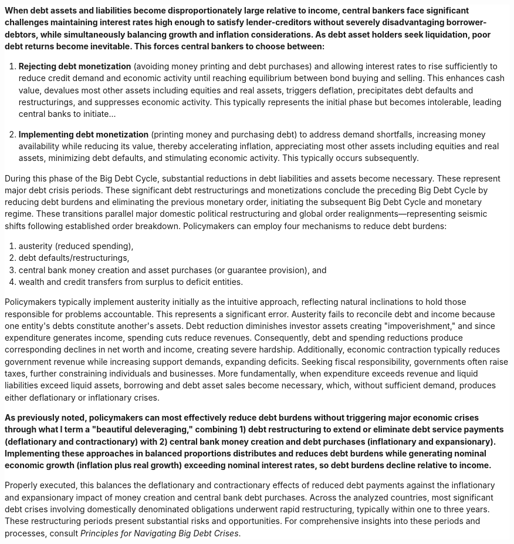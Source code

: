 **When debt assets and liabilities become disproportionately large relative to income, central bankers face significant challenges maintaining interest rates high enough to satisfy lender-creditors without severely disadvantaging borrower-debtors, while simultaneously balancing growth and inflation considerations. As debt asset holders seek liquidation, poor debt returns become inevitable. This forces central bankers to choose between:**

1. **Rejecting debt monetization** (avoiding money printing and debt purchases) and allowing interest rates to rise sufficiently to reduce credit demand and economic activity until reaching equilibrium between bond buying and selling. This enhances cash value, devalues most other assets including equities and real assets, triggers deflation, precipitates debt defaults and restructurings, and suppresses economic activity. This typically represents the initial phase but becomes intolerable, leading central banks to initiate...
    
2. **Implementing debt monetization** (printing money and purchasing debt) to address demand shortfalls, increasing money availability while reducing its value, thereby accelerating inflation, appreciating most other assets including equities and real assets, minimizing debt defaults, and stimulating economic activity. This typically occurs subsequently.
    

During this phase of the Big Debt Cycle, substantial reductions in debt liabilities and assets become necessary. These represent major debt crisis periods. These significant debt restructurings and monetizations conclude the preceding Big Debt Cycle by reducing debt burdens and eliminating the previous monetary order, initiating the subsequent Big Debt Cycle and monetary regime. These transitions parallel major domestic political restructuring and global order realignments—representing seismic shifts following established order breakdown. Policymakers can employ four mechanisms to reduce debt burdens:

1. austerity (reduced spending),
2. debt defaults/restructurings,
3. central bank money creation and asset purchases (or guarantee provision), and
4. wealth and credit transfers from surplus to deficit entities.

Policymakers typically implement austerity initially as the intuitive approach, reflecting natural inclinations to hold those responsible for problems accountable. This represents a significant error. Austerity fails to reconcile debt and income because one entity's debts constitute another's assets. Debt reduction diminishes investor assets creating "impoverishment," and since expenditure generates income, spending cuts reduce revenues. Consequently, debt and spending reductions produce corresponding declines in net worth and income, creating severe hardship. Additionally, economic contraction typically reduces government revenue while increasing support demands, expanding deficits. Seeking fiscal responsibility, governments often raise taxes, further constraining individuals and businesses. More fundamentally, when expenditure exceeds revenue and liquid liabilities exceed liquid assets, borrowing and debt asset sales become necessary, which, without sufficient demand, produces either deflationary or inflationary crises.

**As previously noted, policymakers can most effectively reduce debt burdens without triggering major economic crises through what I term a "beautiful deleveraging," combining 1) debt restructuring to extend or eliminate debt service payments (deflationary and contractionary) with 2) central bank money creation and debt purchases (inflationary and expansionary). Implementing these approaches in balanced proportions distributes and reduces debt burdens while generating nominal economic growth (inflation plus real growth) exceeding nominal interest rates, so debt burdens decline relative to income.**

Properly executed, this balances the deflationary and contractionary effects of reduced debt payments against the inflationary and expansionary impact of money creation and central bank debt purchases. Across the analyzed countries, most significant debt crises involving domestically denominated obligations underwent rapid restructuring, typically within one to three years. These restructuring periods present substantial risks and opportunities. For comprehensive insights into these periods and processes, consult _Principles for Navigating Big Debt Crises_.
